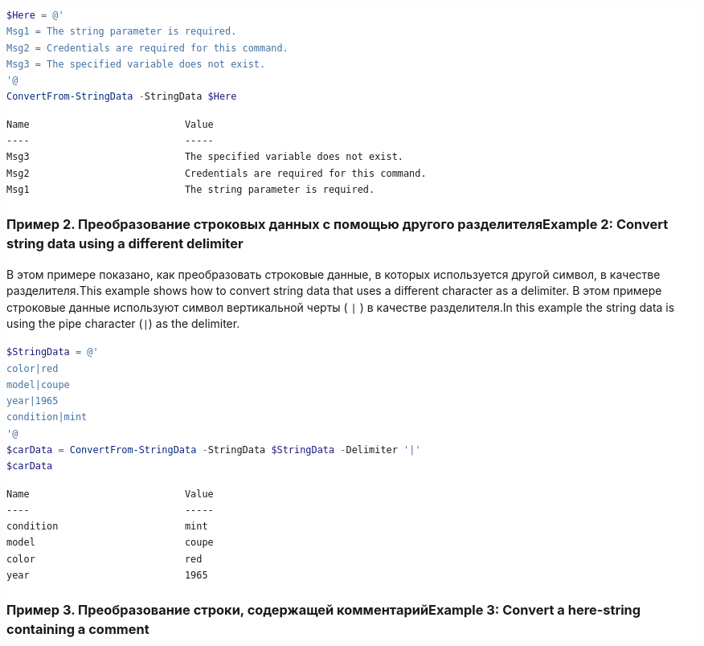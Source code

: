 ```powershell
$Here = @'
Msg1 = The string parameter is required.
Msg2 = Credentials are required for this command.
Msg3 = The specified variable does not exist.
'@
ConvertFrom-StringData -StringData $Here
```

```Output
Name                           Value
----                           -----
Msg3                           The specified variable does not exist.
Msg2                           Credentials are required for this command.
Msg1                           The string parameter is required.
```

### <span data-ttu-id="22ee4-126">Пример 2. Преобразование строковых данных с помощью другого разделителя</span><span class="sxs-lookup"><span data-stu-id="22ee4-126">Example 2: Convert string data using a different delimiter</span></span>

<span data-ttu-id="22ee4-127">В этом примере показано, как преобразовать строковые данные, в которых используется другой символ, в качестве разделителя.</span><span class="sxs-lookup"><span data-stu-id="22ee4-127">This example shows how to convert string data that uses a different character as a delimiter.</span></span> <span data-ttu-id="22ee4-128">В этом примере строковые данные используют символ вертикальной черты ( `|` ) в качестве разделителя.</span><span class="sxs-lookup"><span data-stu-id="22ee4-128">In this example the string data is using the pipe character (`|`) as the delimiter.</span></span>

```powershell
$StringData = @'
color|red
model|coupe
year|1965
condition|mint
'@
$carData = ConvertFrom-StringData -StringData $StringData -Delimiter '|'
$carData
```

```Output
Name                           Value
----                           -----
condition                      mint
model                          coupe
color                          red
year                           1965
```

### <span data-ttu-id="22ee4-129">Пример 3. Преобразование строки, содержащей комментарий</span><span class="sxs-lookup"><span data-stu-id="22ee4-129">Example 3: Convert a here-string containing a comment</span></span>
